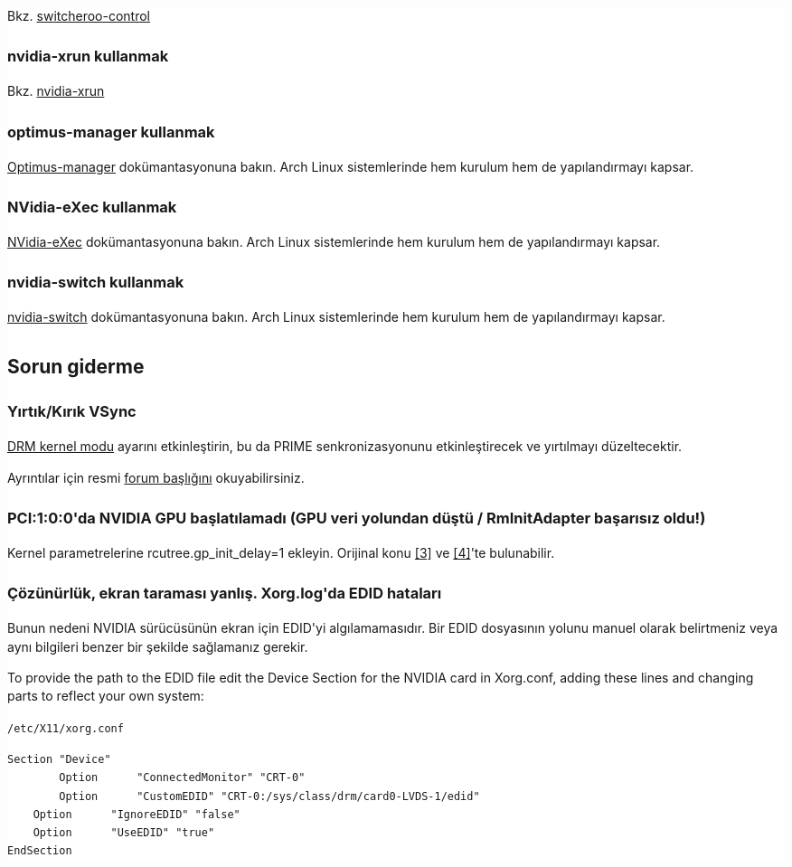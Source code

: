 Bkz. [switcheroo-control](prime-render-offload.md#gnome-entegrasyonu)

### nvidia-xrun kullanmak

Bkz. [nvidia-xrun](nvidia-xrun.md)

### optimus-manager kullanmak

[Optimus-manager](https://github.com/Askannz/optimus-manager) dokümantasyonuna bakın. Arch Linux sistemlerinde hem kurulum hem de yapılandırmayı kapsar.

### NVidia-eXec kullanmak

[NVidia-eXec](https://github.com/pedro00dk/nvidia-exec) dokümantasyonuna bakın. Arch Linux sistemlerinde hem kurulum hem de yapılandırmayı kapsar.

### nvidia-switch kullanmak

[nvidia-switch](https://github.com/nvidiaswitch/nvidia-switch) dokümantasyonuna bakın. Arch Linux sistemlerinde hem kurulum hem de yapılandırmayı kapsar.

## Sorun giderme

### Yırtık/Kırık VSync

[DRM kernel modu](arch-nvidia#drm-kernel-modu-ayarı) ayarını etkinleştirin, bu da PRIME senkronizasyonunu etkinleştirecek ve yırtılmayı düzeltecektir.

Ayrıntılar için resmi [forum başlığını](https://devtalk.nvidia.com/default/topic/957814/linux/prime-and-prime-synchronization/) okuyabilirsiniz.

### PCI:1:0:0'da NVIDIA GPU başlatılamadı (GPU veri yolundan düştü / RmInitAdapter başarısız oldu!)

Kernel parametrelerine rcutree.gp_init_delay=1 ekleyin. Orijinal konu [\[3\]](https://github.com/Bumblebee-Project/Bumblebee/issues/455#issuecomment-22497464) ve [\[4\]](https://bbs.archlinux.org/viewtopic.php?id=169742)'te bulunabilir.

### Çözünürlük, ekran taraması yanlış. Xorg.log'da EDID hataları

Bunun nedeni NVIDIA sürücüsünün ekran için EDID'yi algılamamasıdır. Bir EDID dosyasının yolunu manuel olarak belirtmeniz veya aynı bilgileri benzer bir şekilde sağlamanız gerekir.

To provide the path to the EDID file edit the Device Section for the NVIDIA card in Xorg.conf, adding these lines and changing parts to reflect your own system:

```
/etc/X11/xorg.conf
```

```
Section "Device"
       	Option		"ConnectedMonitor" "CRT-0"
       	Option		"CustomEDID" "CRT-0:/sys/class/drm/card0-LVDS-1/edid"
	Option		"IgnoreEDID" "false"
	Option		"UseEDID" "true"
EndSection
```
